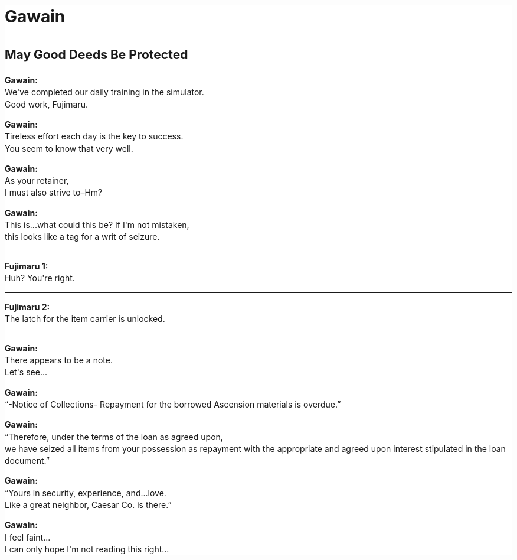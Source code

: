 # Gawain  
  
## May Good Deeds Be Protected  
  
**Gawain:**   
We've completed our daily training in the simulator.  
Good work, Fujimaru.  
  
   
**Gawain:**   
Tireless effort each day is the key to success.  
You seem to know that very well.  
  
   
**Gawain:**   
As your retainer,  
I must also strive to&ndash;Hm?  
  
   
**Gawain:**   
This is...what could this be? If I'm not mistaken,  
this looks like a tag for a writ of seizure.  
  
   
---  
  
**Fujimaru 1:**   
Huh? You're right.  
  
---  
  
**Fujimaru 2:**   
The latch for the item carrier is unlocked.  
  
---  
   
   
**Gawain:**   
There appears to be a note.  
Let's see...  
  
   
**Gawain:**   
“-Notice of Collections- Repayment for the   borrowed Ascension materials is overdue.”  
  
   
**Gawain:**   
“Therefore, under the terms of the loan as agreed upon,  
  we have seized all items from your possession as   repayment with the appropriate and agreed upon   interest stipulated in the loan document.”  
  
   
**Gawain:**   
“Yours in security, experience, and...love.  
  Like a great neighbor, Caesar Co. is there.”  
  
   
**Gawain:**   
I feel faint...  
I can only hope I'm not reading this right...  
  